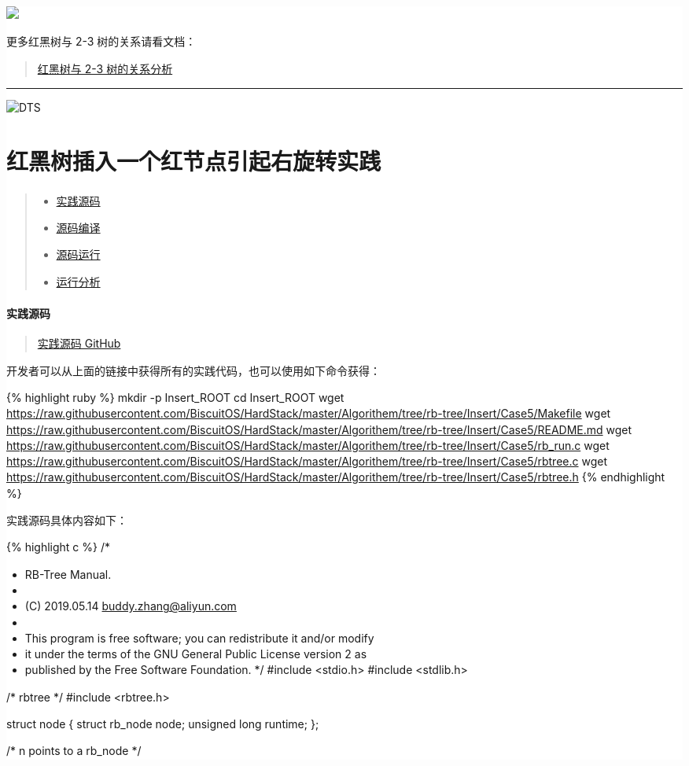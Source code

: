 ![](https://gitee.com/BiscuitOS_team/PictureSet/raw/Gitee/BiscuitOS/boot/BOOT000095.png)

更多红黑树与 2-3 树的关系请看文档：

> [红黑树与 2-3 树的关系分析](https://biscuitos.github.io/blog/Tree_2-3-tree/)

--------------------------------------------------
<span id="实践"></span>

![DTS](https://gitee.com/BiscuitOS_team/PictureSet/raw/Gitee/BiscuitOS/kernel/IND00000D.jpg)

# 红黑树插入一个红节点引起右旋转实践

> - [实践源码](#实践源码)
>
> - [源码编译](#源码编译)
>
> - [源码运行](#源码运行)
>
> - [运行分析](#运行分析)

#### <span id="实践源码">实践源码</span>

> [实践源码 GitHub](https://github.com/BiscuitOS/HardStack/tree/master/Algorithem/tree/rb-tree/Insert/Case5)

开发者可以从上面的链接中获得所有的实践代码，也可以使用如下命令获得：

{% highlight ruby %}
mkdir -p Insert_ROOT
cd Insert_ROOT
wget https://raw.githubusercontent.com/BiscuitOS/HardStack/master/Algorithem/tree/rb-tree/Insert/Case5/Makefile
wget https://raw.githubusercontent.com/BiscuitOS/HardStack/master/Algorithem/tree/rb-tree/Insert/Case5/README.md
wget https://raw.githubusercontent.com/BiscuitOS/HardStack/master/Algorithem/tree/rb-tree/Insert/Case5/rb_run.c
wget https://raw.githubusercontent.com/BiscuitOS/HardStack/master/Algorithem/tree/rb-tree/Insert/Case5/rbtree.c
wget https://raw.githubusercontent.com/BiscuitOS/HardStack/master/Algorithem/tree/rb-tree/Insert/Case5/rbtree.h
{% endhighlight %}

实践源码具体内容如下：

{% highlight c %}
/*
 * RB-Tree Manual.
 *
 * (C) 2019.05.14 <buddy.zhang@aliyun.com>
 *
 * This program is free software; you can redistribute it and/or modify
 * it under the terms of the GNU General Public License version 2 as
 * published by the Free Software Foundation.
 */
#include <stdio.h>
#include <stdlib.h>

/* rbtree */
#include <rbtree.h>

struct node {
	struct rb_node node;
	unsigned long runtime;
};

/* n points to a rb_node */